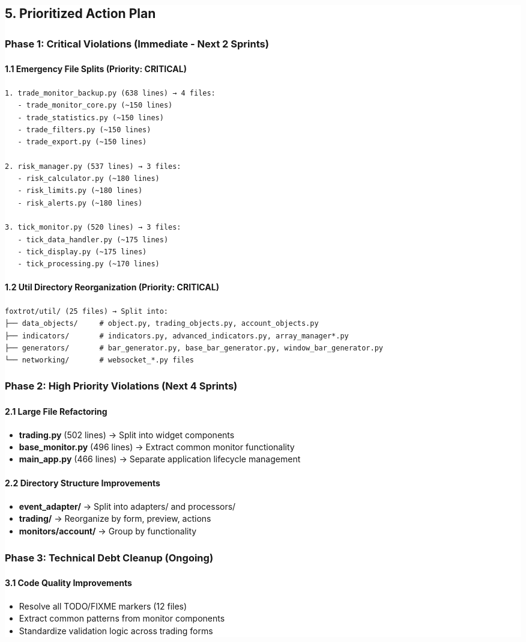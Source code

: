 ## 5. Prioritized Action Plan

### Phase 1: Critical Violations (Immediate - Next 2 Sprints)

#### 1.1 Emergency File Splits (Priority: CRITICAL)
```
1. trade_monitor_backup.py (638 lines) → 4 files:
   - trade_monitor_core.py (~150 lines)
   - trade_statistics.py (~150 lines) 
   - trade_filters.py (~150 lines)
   - trade_export.py (~150 lines)

2. risk_manager.py (537 lines) → 3 files:
   - risk_calculator.py (~180 lines)
   - risk_limits.py (~180 lines)
   - risk_alerts.py (~180 lines)

3. tick_monitor.py (520 lines) → 3 files:
   - tick_data_handler.py (~175 lines)
   - tick_display.py (~175 lines)
   - tick_processing.py (~170 lines)
```

#### 1.2 Util Directory Reorganization (Priority: CRITICAL)
```
foxtrot/util/ (25 files) → Split into:
├── data_objects/     # object.py, trading_objects.py, account_objects.py
├── indicators/       # indicators.py, advanced_indicators.py, array_manager*.py
├── generators/       # bar_generator.py, base_bar_generator.py, window_bar_generator.py
└── networking/       # websocket_*.py files
```

### Phase 2: High Priority Violations (Next 4 Sprints)

#### 2.1 Large File Refactoring
- **trading.py** (502 lines) → Split into widget components
- **base_monitor.py** (496 lines) → Extract common monitor functionality
- **main_app.py** (466 lines) → Separate application lifecycle management

#### 2.2 Directory Structure Improvements
- **event_adapter/** → Split into adapters/ and processors/
- **trading/** → Reorganize by form, preview, actions
- **monitors/account/** → Group by functionality

### Phase 3: Technical Debt Cleanup (Ongoing)

#### 3.1 Code Quality Improvements
- Resolve all TODO/FIXME markers (12 files)
- Extract common patterns from monitor components
- Standardize validation logic across trading forms
